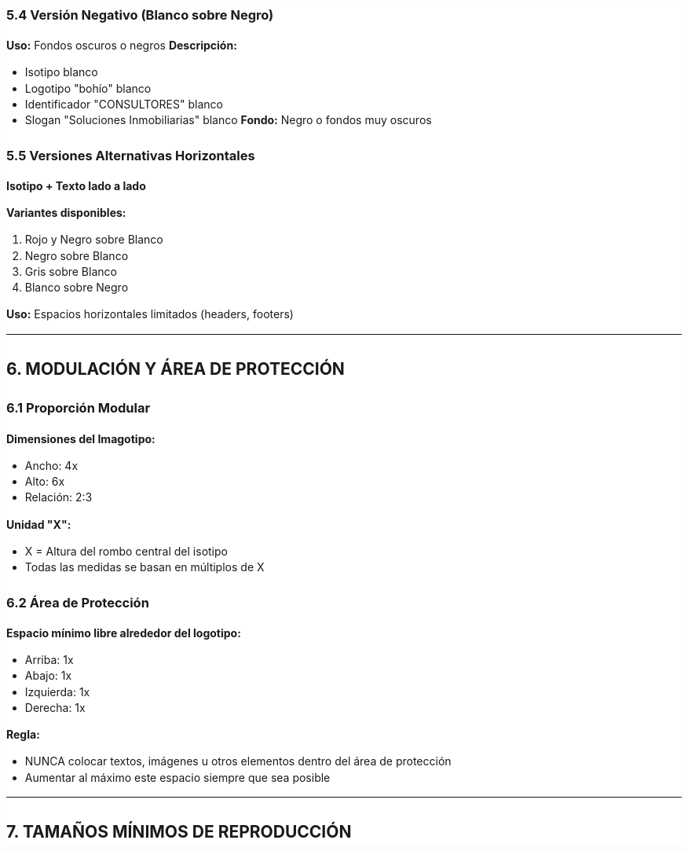### 5.4 Versión Negativo (Blanco sobre Negro)

**Uso:** Fondos oscuros o negros
**Descripción:**
- Isotipo blanco
- Logotipo "bohío" blanco
- Identificador "CONSULTORES" blanco
- Slogan "Soluciones Inmobiliarias" blanco
**Fondo:** Negro o fondos muy oscuros

### 5.5 Versiones Alternativas Horizontales

**Isotipo + Texto lado a lado**

**Variantes disponibles:**
1. Rojo y Negro sobre Blanco
2. Negro sobre Blanco
3. Gris sobre Blanco
4. Blanco sobre Negro

**Uso:** Espacios horizontales limitados (headers, footers)

---

## 6. MODULACIÓN Y ÁREA DE PROTECCIÓN

### 6.1 Proporción Modular

**Dimensiones del Imagotipo:**
- Ancho: 4x
- Alto: 6x
- Relación: 2:3

**Unidad "X":**
- X = Altura del rombo central del isotipo
- Todas las medidas se basan en múltiplos de X

### 6.2 Área de Protección

**Espacio mínimo libre alrededor del logotipo:**
- Arriba: 1x
- Abajo: 1x
- Izquierda: 1x
- Derecha: 1x

**Regla:**
- NUNCA colocar textos, imágenes u otros elementos dentro del área de protección
- Aumentar al máximo este espacio siempre que sea posible

---

## 7. TAMAÑOS MÍNIMOS DE REPRODUCCIÓN
